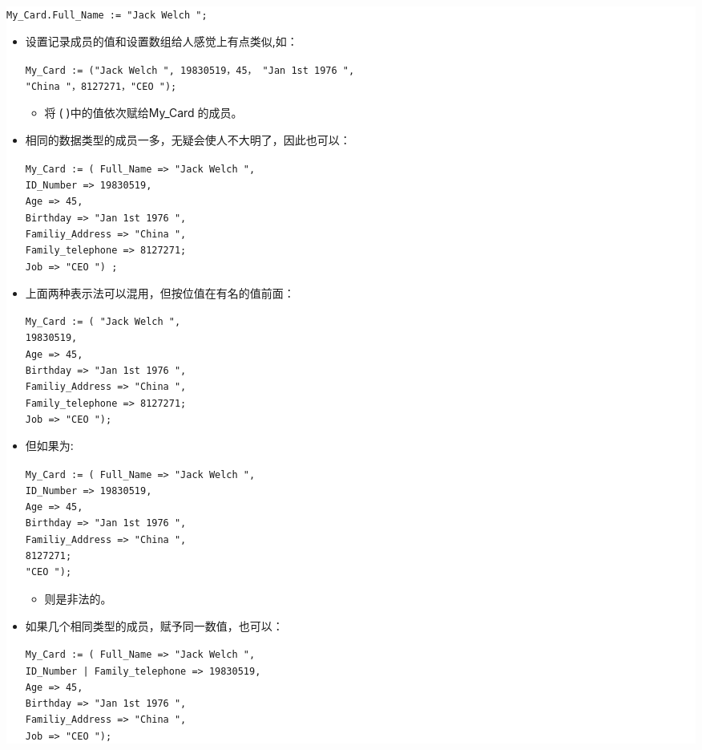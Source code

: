   ```
  My_Card.Full_Name := "Jack Welch ";
  ```

- 设置记录成员的值和设置数组给人感觉上有点类似,如：

  ```
  My_Card := ("Jack Welch ", 19830519，45， "Jan 1st 1976 ",
  "China "，8127271，"CEO ");
  ```

  - 将 ( )中的值依次赋给My_Card 的成员。

- 相同的数据类型的成员一多，无疑会使人不大明了，因此也可以：

  ```
  My_Card := ( Full_Name => "Jack Welch ",
  ID_Number => 19830519,
  Age => 45,
  Birthday => "Jan 1st 1976 ",
  Familiy_Address => "China ",
  Family_telephone => 8127271;
  Job => "CEO ") ;
  ```

- 上面两种表示法可以混用，但按位值在有名的值前面：

  ```
  My_Card := ( "Jack Welch ",
  19830519,
  Age => 45,
  Birthday => "Jan 1st 1976 ",
  Familiy_Address => "China ",
  Family_telephone => 8127271;
  Job => "CEO ");
  ```

- 但如果为:

  ```
  My_Card := ( Full_Name => "Jack Welch ",
  ID_Number => 19830519,
  Age => 45,
  Birthday => "Jan 1st 1976 ",
  Familiy_Address => "China ",
  8127271;
  "CEO ");
  ```

  - 则是非法的。

- 如果几个相同类型的成员，赋予同一数值，也可以：

  ```
  My_Card := ( Full_Name => "Jack Welch ",
  ID_Number | Family_telephone => 19830519,
  Age => 45,
  Birthday => "Jan 1st 1976 ",
  Familiy_Address => "China ",
  Job => "CEO ");
  ```
